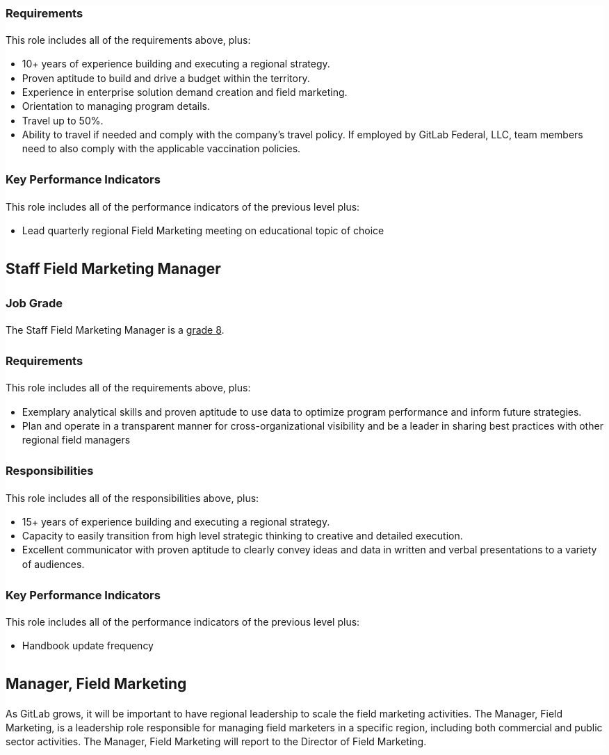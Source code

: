 ### Requirements

This role includes all of the requirements above, plus:

- 10+ years of experience building and executing a regional strategy.
- Proven aptitude to build and drive a budget within the territory.
- Experience in enterprise solution demand creation and field marketing.
- Orientation to managing program details.
- Travel up to 50%.
- Ability to travel if needed and comply with the company’s travel policy. If employed by GitLab Federal, LLC, team members need to also comply with the applicable vaccination policies.

### Key Performance Indicators

This role includes all of the performance indicators of the previous level plus:

- Lead quarterly regional Field Marketing meeting on educational topic of choice

## Staff Field Marketing Manager

### Job Grade

The Staff Field Marketing Manager is a [grade 8](https://about.gitlab.com/handbook/total-rewards/compensation/compensation-calculator/#gitlab-job-grades).

### Requirements

This role includes all of the requirements above, plus:

- Exemplary analytical skills and proven aptitude to use data to optimize program performance and inform future strategies.
- Plan and operate in a transparent manner for cross-organizational visibility and be a leader in sharing best practices with other regional field managers

### Responsibilities

This role includes all of the responsibilities above, plus:

- 15+ years of experience building and executing a regional strategy.
- Capacity to easily transition from high level strategic thinking to creative and detailed execution.
- Excellent communicator with proven aptitude to clearly convey ideas and data in written and verbal presentations to a variety of audiences.

### Key Performance Indicators

This role includes all of the performance indicators of the previous level plus:

- Handbook update frequency

## Manager, Field Marketing

As GitLab grows, it will be important to have regional leadership to scale the field marketing activities. The Manager, Field Marketing, is a leadership role responsible for managing field marketers in a specific region, including both commercial and public sector activities. The Manager, Field Marketing will report to the Director of Field Marketing.
